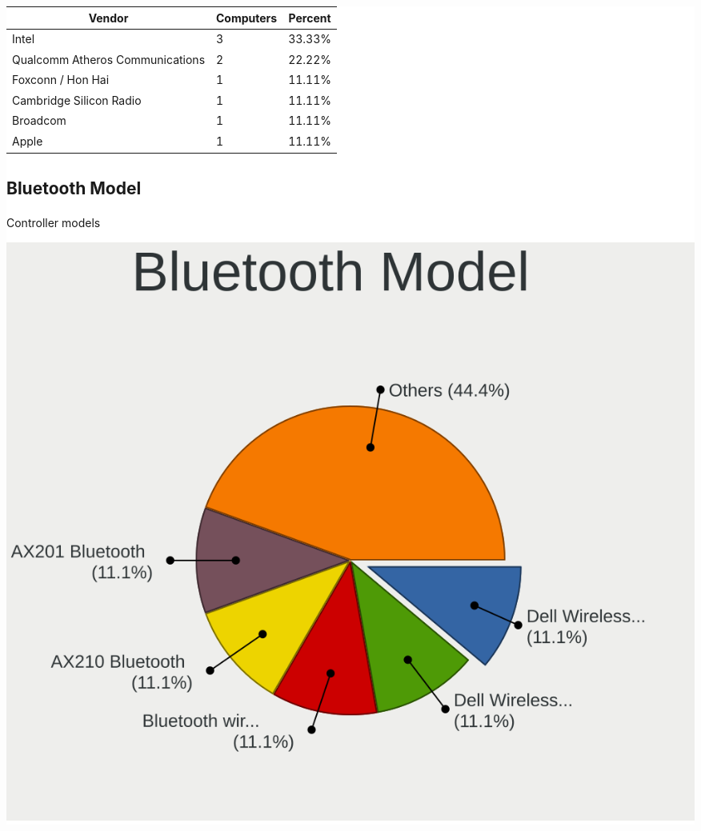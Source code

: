 
| Vendor                          | Computers | Percent |
|---------------------------------|-----------|---------|
| Intel                           | 3         | 33.33%  |
| Qualcomm Atheros Communications | 2         | 22.22%  |
| Foxconn / Hon Hai               | 1         | 11.11%  |
| Cambridge Silicon Radio         | 1         | 11.11%  |
| Broadcom                        | 1         | 11.11%  |
| Apple                           | 1         | 11.11%  |

Bluetooth Model
---------------

Controller models

![Bluetooth Model](./All/images/pie_chart_bsd/bt_model.svg)
